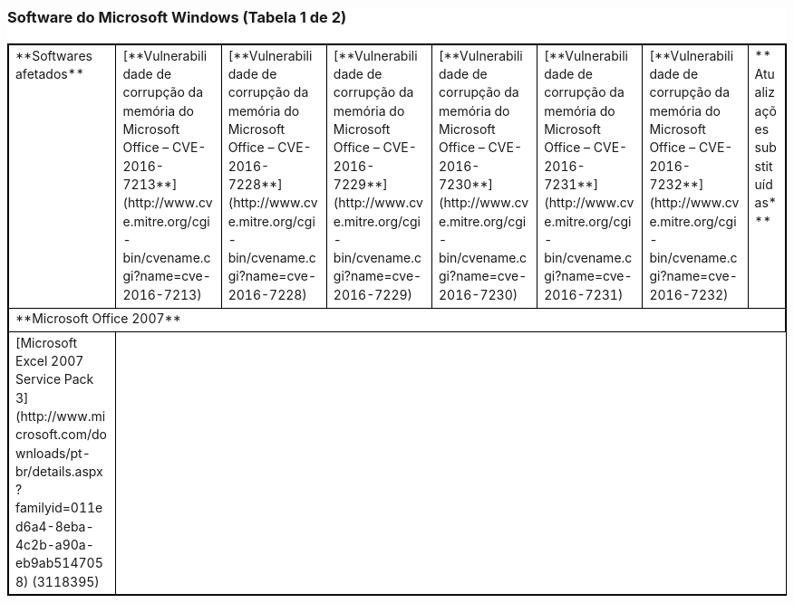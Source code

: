 ### Software do Microsoft Windows (Tabela 1 de 2)

 
<table style="border:1px solid black;">
<tr>
<td style="border:1px solid black;">
**Softwares afetados**

</td>
<td style="border:1px solid black;">
[**Vulnerabilidade de corrupção da memória do Microsoft Office – CVE-2016-7213**](http://www.cve.mitre.org/cgi-bin/cvename.cgi?name=cve-2016-7213)

</td>
<td style="border:1px solid black;">
[**Vulnerabilidade de corrupção da memória do Microsoft Office – CVE-2016-7228**](http://www.cve.mitre.org/cgi-bin/cvename.cgi?name=cve-2016-7228)

</td>
<td style="border:1px solid black;">
[**Vulnerabilidade de corrupção da memória do Microsoft Office – CVE-2016-7229**](http://www.cve.mitre.org/cgi-bin/cvename.cgi?name=cve-2016-7229)

</td>
<td style="border:1px solid black;">
[**Vulnerabilidade de corrupção da memória do Microsoft Office – CVE-2016-7230**](http://www.cve.mitre.org/cgi-bin/cvename.cgi?name=cve-2016-7230)

</td>
<td style="border:1px solid black;">
[**Vulnerabilidade de corrupção da memória do Microsoft Office – CVE-2016-7231**](http://www.cve.mitre.org/cgi-bin/cvename.cgi?name=cve-2016-7231)

</td>
<td style="border:1px solid black;">
[**Vulnerabilidade de corrupção da memória do Microsoft Office – CVE-2016-7232**](http://www.cve.mitre.org/cgi-bin/cvename.cgi?name=cve-2016-7232)

</td>
<td style="border:1px solid black;">
**Atualizações  
substituídas**&#42;

</td>
</tr>
<tr>
<td style="border:1px solid black;" colspan="8">
**Microsoft Office 2007**

</td>
</tr>
<tr>
<td style="border:1px solid black;">
[Microsoft Excel 2007 Service Pack 3](http://www.microsoft.com/downloads/pt-br/details.aspx?familyid=011ed6a4-8eba-4c2b-a90a-eb9ab5147058)  
(3118395)
